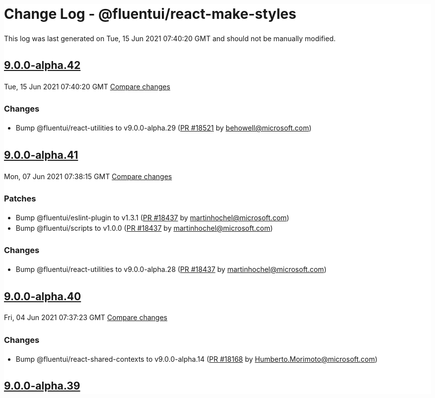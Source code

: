 # Change Log - @fluentui/react-make-styles

This log was last generated on Tue, 15 Jun 2021 07:40:20 GMT and should not be manually modified.



## [9.0.0-alpha.42](https://github.com/microsoft/fluentui/tree/@fluentui/react-make-styles_v9.0.0-alpha.42)

Tue, 15 Jun 2021 07:40:20 GMT 
[Compare changes](https://github.com/microsoft/fluentui/compare/@fluentui/react-make-styles_v9.0.0-alpha.41..@fluentui/react-make-styles_v9.0.0-alpha.42)

### Changes

- Bump @fluentui/react-utilities to v9.0.0-alpha.29 ([PR #18521](https://github.com/microsoft/fluentui/pull/18521) by behowell@microsoft.com)

## [9.0.0-alpha.41](https://github.com/microsoft/fluentui/tree/@fluentui/react-make-styles_v9.0.0-alpha.41)

Mon, 07 Jun 2021 07:38:15 GMT 
[Compare changes](https://github.com/microsoft/fluentui/compare/@fluentui/react-make-styles_v9.0.0-alpha.40..@fluentui/react-make-styles_v9.0.0-alpha.41)

### Patches

- Bump @fluentui/eslint-plugin to v1.3.1 ([PR #18437](https://github.com/microsoft/fluentui/pull/18437) by martinhochel@microsoft.com)
- Bump @fluentui/scripts to v1.0.0 ([PR #18437](https://github.com/microsoft/fluentui/pull/18437) by martinhochel@microsoft.com)

### Changes

- Bump @fluentui/react-utilities to v9.0.0-alpha.28 ([PR #18437](https://github.com/microsoft/fluentui/pull/18437) by martinhochel@microsoft.com)

## [9.0.0-alpha.40](https://github.com/microsoft/fluentui/tree/@fluentui/react-make-styles_v9.0.0-alpha.40)

Fri, 04 Jun 2021 07:37:23 GMT 
[Compare changes](https://github.com/microsoft/fluentui/compare/@fluentui/react-make-styles_v9.0.0-alpha.39..@fluentui/react-make-styles_v9.0.0-alpha.40)

### Changes

- Bump @fluentui/react-shared-contexts to v9.0.0-alpha.14 ([PR #18168](https://github.com/microsoft/fluentui/pull/18168) by Humberto.Morimoto@microsoft.com)

## [9.0.0-alpha.39](https://github.com/microsoft/fluentui/tree/@fluentui/react-make-styles_v9.0.0-alpha.39)
